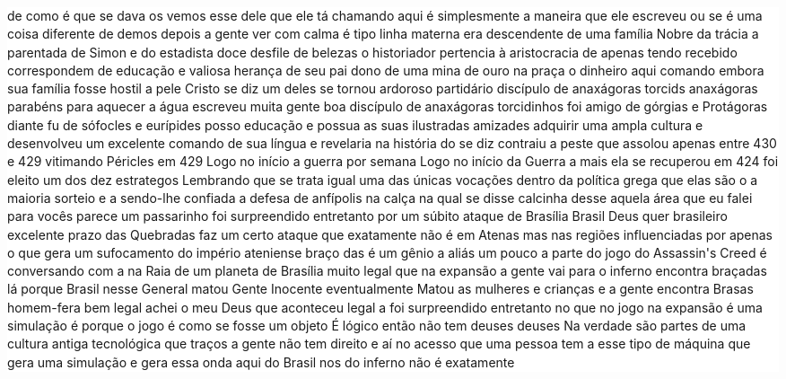 de como é que se dava os vemos esse dele
que ele tá chamando aqui é simplesmente
a maneira que ele escreveu ou se é uma
coisa diferente de demos depois a gente
ver com calma é tipo linha materna era
descendente de uma família Nobre da
trácia a parentada de Simon e do
estadista doce desfile de belezas o
historiador pertencia à aristocracia de
apenas tendo recebido correspondem de
educação e valiosa herança de seu pai
dono de uma mina de ouro na praça o
dinheiro aqui comando embora sua família
fosse hostil a pele Cristo se diz um
deles se tornou ardoroso
partidário discípulo de anaxágoras
torcids anaxágoras parabéns para aquecer
a água escreveu muita gente boa
discípulo de anaxágoras torcidinhos foi
amigo de górgias e Protágoras diante fu
de sófocles e eurípides posso educação e
possua as suas ilustradas amizades
adquirir uma ampla cultura e desenvolveu
um excelente comando de sua língua e
revelaria na história do se diz contraiu
a peste que assolou apenas entre 430 e
429 vitimando Péricles em 429 Logo no
início a guerra por semana Logo no
início da Guerra a mais ela se recuperou
em 424 foi eleito um dos dez estrategos
Lembrando que se trata igual uma das
únicas vocações dentro da política grega
que elas são o a maioria sorteio e a
sendo-lhe confiada a defesa de anfípolis
na calça na qual se disse calcinha desse
aquela área que eu falei para vocês
parece um passarinho
foi surpreendido entretanto por um
súbito ataque de Brasília Brasil Deus
quer brasileiro excelente prazo das
Quebradas faz um certo ataque que
exatamente não é em Atenas mas nas
regiões influenciadas por apenas o que
gera um sufocamento do império ateniense
braço das é um gênio a aliás um pouco a
parte do jogo do Assassin's Creed é
conversando com a na Raia de um planeta
de Brasília muito legal que na expansão
a gente vai para o inferno encontra
braçadas lá porque Brasil nesse General
matou Gente Inocente eventualmente Matou
as mulheres e crianças e a gente
encontra Brasas homem-fera bem legal
achei o meu Deus que aconteceu legal a
foi surpreendido entretanto no que no
jogo na expansão é uma simulação é
porque o jogo é como se fosse um objeto
É lógico então não tem deuses deuses Na
verdade são partes de uma cultura antiga
tecnológica que traços a gente não tem
direito e aí no acesso que uma pessoa
tem a esse tipo de máquina que gera uma
simulação e gera essa onda aqui do
Brasil nos do inferno não é exatamente